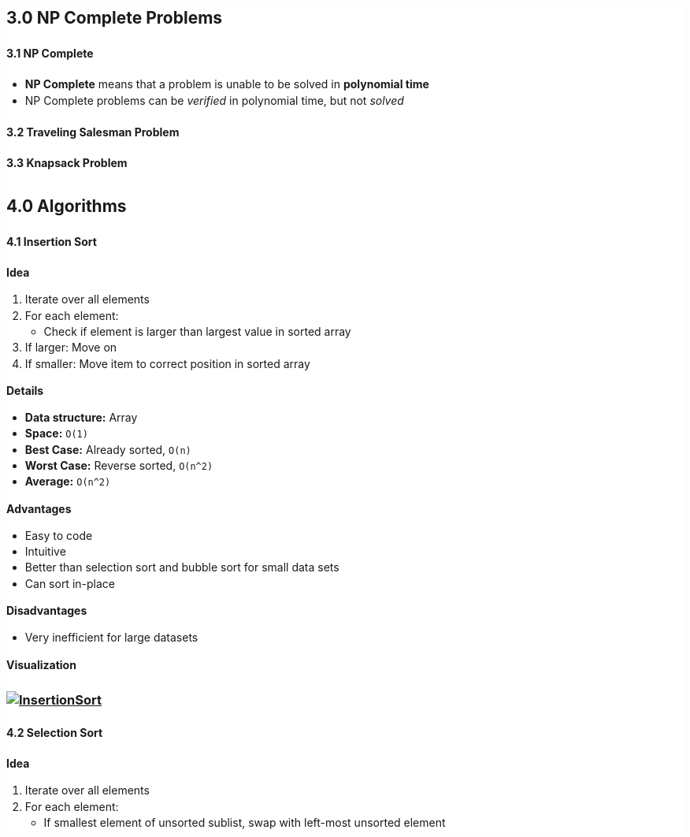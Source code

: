 ## 3.0 NP Complete Problems

#### 3.1 NP Complete

* **NP Complete** means that a problem is unable to be solved in **polynomial time**
* NP Complete problems can be _verified_ in polynomial time, but not _solved_

#### 3.2 Traveling Salesman Problem

#### 3.3 Knapsack Problem

## 4.0 Algorithms

#### 4.1 Insertion Sort

**Idea**

1. Iterate over all elements
2. For each element:
   * Check if element is larger than largest value in sorted array
3. If larger: Move on
4. If smaller: Move item to correct position in sorted array

**Details**

* **Data structure:** Array
* **Space:** `O(1)`
* **Best Case:** Already sorted, `O(n)`
* **Worst Case:** Reverse sorted, `O(n^2)`
* **Average:** `O(n^2)`

**Advantages**

* Easy to code
* Intuitive
* Better than selection sort and bubble sort for small data sets
* Can sort in-place

**Disadvantages**

* Very inefficient for large datasets

**Visualization**

### [![InsertionSort](https://github.com/gibsjose/cpp-cheat-sheet/raw/master/Sorting/Animations/Insertion%20Sort.gif)](https://github.com/gibsjose/cpp-cheat-sheet/blob/master/Sorting/Animations/Insertion%20Sort.gif)

#### 4.2 Selection Sort

**Idea**

1. Iterate over all elements
2. For each element:
   * If smallest element of unsorted sublist, swap with left-most unsorted element

